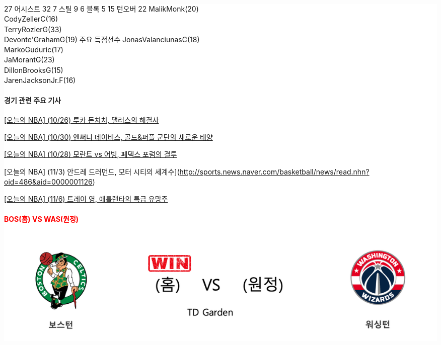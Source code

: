   </tr>
  <tr>
    <td class="tg-dcpn">27</td>
    <td class="tg-rr9t">어시스트</td>
    <td class="tg-dcpn">32</td>
  </tr>
  <tr>
    <td class="tg-dcpn">7</td>
    <td class="tg-rr9t">스틸</td>
    <td class="tg-dcpn">9</td>
  </tr>
  <tr>
    <td class="tg-dcpn">6</td>
    <td class="tg-rr9t">블록</td>
    <td class="tg-dcpn">5</td>
  </tr>
  <tr>
    <td class="tg-dcpn">15</td>
    <td class="tg-rr9t">턴오버</td>
    <td class="tg-dcpn">22</td>
  </tr>
  <tr>
    <td class="tg-dcpn">MalikMonk(20)<br>CodyZellerC(16)<br>TerryRozierG(33)<br>Devonte'GrahamG(19)</td>
    <td class="tg-rr9t">주요 득점선수</td>
    <td class="tg-dcpn">JonasValanciunasC(18)<br>MarkoGuduric(17)<br>JaMorantG(23)<br>DillonBrooksG(15)<br>JarenJacksonJr.F(16)</td>
  </tr>
</table>

#### 경기 관련 주요 기사         

[[오늘의 NBA] (10/26) 루카 돈치치, 댈러스의 해결사](http://sports.news.naver.com/basketball/news/read.nhn?oid=486&aid=0000001118)

[[오늘의 NBA] (10/30) 앤써니 데이비스, 골드&퍼플 군단의 새로운 태양](http://sports.news.naver.com/basketball/news/read.nhn?oid=486&aid=0000001122)

[[오늘의 NBA] (10/28) 모란트 vs 어빙, 페덱스 포럼의 결투](http://sports.news.naver.com/basketball/news/read.nhn?oid=486&aid=0000001120)

[오늘의 NBA] (11/3) 안드레 드러먼드, 모터 시티의 세계수](http://sports.news.naver.com/basketball/news/read.nhn?oid=486&aid=0000001126)

[[오늘의 NBA] (11/6) 트레이 영, 애틀랜타의 특급 유망주](http://sports.news.naver.com/basketball/news/read.nhn?oid=486&aid=0000001129)

<script src="https://ads-partners.coupang.com/g.js"></script>
<script>
    new PartnersCoupang.G({"id":48179,"width":"100%","height":120,"subId":null});
</script>        
        

#### <span style="color:red"> BOS(홈) VS WAS(원정) </span>
![BOS_WAS_win.png](../images/nba/result/BOS_WAS_win.png)
